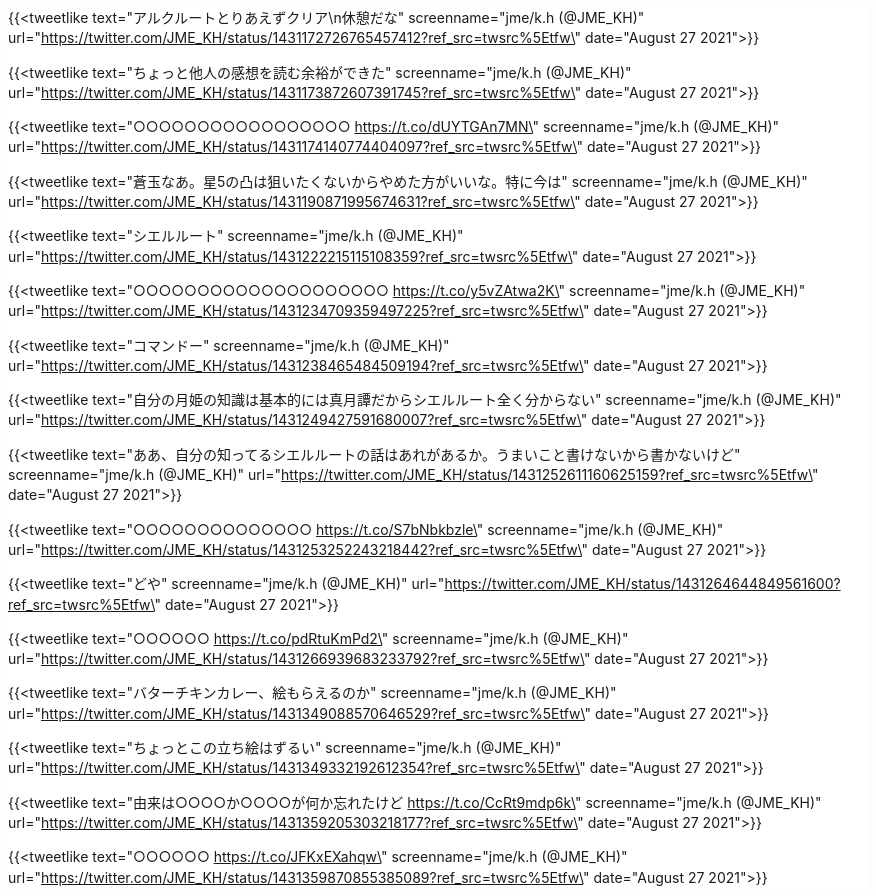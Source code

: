 {{<tweetlike text=\"アルクルートとりあえずクリア\n休憩だな\" screenname=\"jme/k.h (@JME_KH)\" url=\"https://twitter.com/JME_KH/status/1431172726765457412?ref_src=twsrc%5Etfw\" date=\"August 27 2021\">}}

{{<tweetlike text=\"ちょっと他人の感想を読む余裕ができた\" screenname=\"jme/k.h (@JME_KH)\" url=\"https://twitter.com/JME_KH/status/1431173872607391745?ref_src=twsrc%5Etfw\" date=\"August 27 2021\">}}

{{<tweetlike text=\"○○○○○○○○○○○○○○○○○ https://t.co/dUYTGAn7MN\" screenname=\"jme/k.h (@JME_KH)\" url=\"https://twitter.com/JME_KH/status/1431174140774404097?ref_src=twsrc%5Etfw\" date=\"August 27 2021\">}}

{{<tweetlike text=\"蒼玉なあ。星5の凸は狙いたくないからやめた方がいいな。特に今は\" screenname=\"jme/k.h (@JME_KH)\" url=\"https://twitter.com/JME_KH/status/1431190871995674631?ref_src=twsrc%5Etfw\" date=\"August 27 2021\">}}

{{<tweetlike text=\"シエルルート\" screenname=\"jme/k.h (@JME_KH)\" url=\"https://twitter.com/JME_KH/status/1431222215115108359?ref_src=twsrc%5Etfw\" date=\"August 27 2021\">}}

{{<tweetlike text=\"○○○○○○○○○○○○○○○○○○○○ https://t.co/y5vZAtwa2K\" screenname=\"jme/k.h (@JME_KH)\" url=\"https://twitter.com/JME_KH/status/1431234709359497225?ref_src=twsrc%5Etfw\" date=\"August 27 2021\">}}

{{<tweetlike text=\"コマンドー\" screenname=\"jme/k.h (@JME_KH)\" url=\"https://twitter.com/JME_KH/status/1431238465484509194?ref_src=twsrc%5Etfw\" date=\"August 27 2021\">}}

{{<tweetlike text=\"自分の月姫の知識は基本的には真月譚だからシエルルート全く分からない\" screenname=\"jme/k.h (@JME_KH)\" url=\"https://twitter.com/JME_KH/status/1431249427591680007?ref_src=twsrc%5Etfw\" date=\"August 27 2021\">}}

{{<tweetlike text=\"ああ、自分の知ってるシエルルートの話はあれがあるか。うまいこと書けないから書かないけど\" screenname=\"jme/k.h (@JME_KH)\" url=\"https://twitter.com/JME_KH/status/1431252611160625159?ref_src=twsrc%5Etfw\" date=\"August 27 2021\">}}

{{<tweetlike text=\"○○○○○○○○○○○○○○ https://t.co/S7bNbkbzle\" screenname=\"jme/k.h (@JME_KH)\" url=\"https://twitter.com/JME_KH/status/1431253252243218442?ref_src=twsrc%5Etfw\" date=\"August 27 2021\">}}

{{<tweetlike text=\"どや\" screenname=\"jme/k.h (@JME_KH)\" url=\"https://twitter.com/JME_KH/status/1431264644849561600?ref_src=twsrc%5Etfw\" date=\"August 27 2021\">}}

{{<tweetlike text=\"○○○○○○ https://t.co/pdRtuKmPd2\" screenname=\"jme/k.h (@JME_KH)\" url=\"https://twitter.com/JME_KH/status/1431266939683233792?ref_src=twsrc%5Etfw\" date=\"August 27 2021\">}}

{{<tweetlike text=\"バターチキンカレー、絵もらえるのか\" screenname=\"jme/k.h (@JME_KH)\" url=\"https://twitter.com/JME_KH/status/1431349088570646529?ref_src=twsrc%5Etfw\" date=\"August 27 2021\">}}

{{<tweetlike text=\"ちょっとこの立ち絵はずるい\" screenname=\"jme/k.h (@JME_KH)\" url=\"https://twitter.com/JME_KH/status/1431349332192612354?ref_src=twsrc%5Etfw\" date=\"August 27 2021\">}}

{{<tweetlike text=\"由来は○○○○か○○○○が何か忘れたけど https://t.co/CcRt9mdp6k\" screenname=\"jme/k.h (@JME_KH)\" url=\"https://twitter.com/JME_KH/status/1431359205303218177?ref_src=twsrc%5Etfw\" date=\"August 27 2021\">}}

{{<tweetlike text=\"○○○○○○ https://t.co/JFKxEXahqw\" screenname=\"jme/k.h (@JME_KH)\" url=\"https://twitter.com/JME_KH/status/1431359870855385089?ref_src=twsrc%5Etfw\" date=\"August 27 2021\">}}

